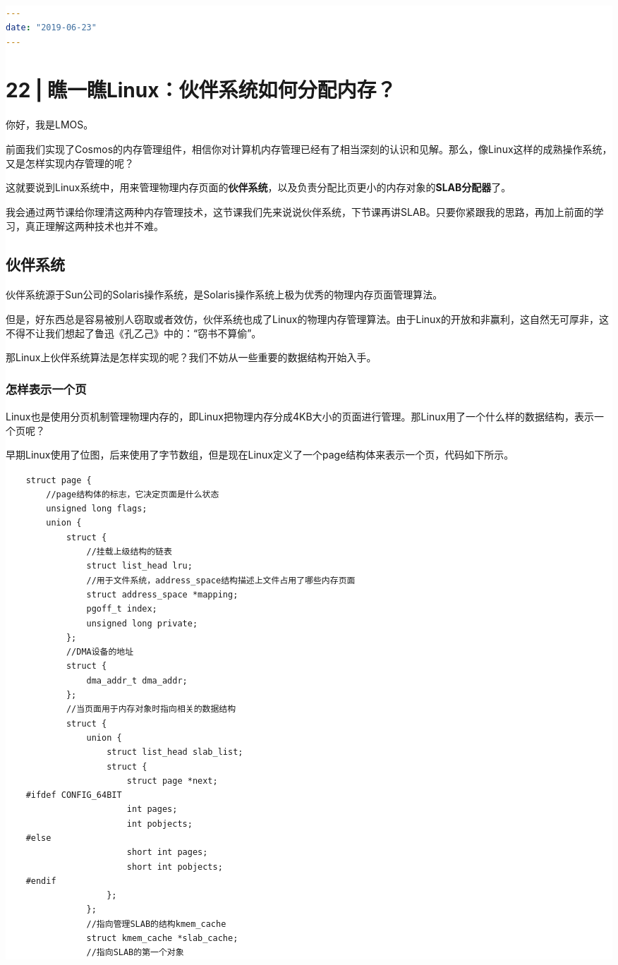 ```yaml
---
date: "2019-06-23"
---  
```

      
# 22 | 瞧一瞧Linux：伙伴系统如何分配内存？
你好，我是LMOS。

前面我们实现了Cosmos的内存管理组件，相信你对计算机内存管理已经有了相当深刻的认识和见解。那么，像Linux这样的成熟操作系统，又是怎样实现内存管理的呢？

这就要说到Linux系统中，用来管理物理内存页面的**伙伴系统**，以及负责分配比页更小的内存对象的**SLAB分配器**了。

我会通过两节课给你理清这两种内存管理技术，这节课我们先来说说伙伴系统，下节课再讲SLAB。只要你紧跟我的思路，再加上前面的学习，真正理解这两种技术也并不难。

## 伙伴系统

伙伴系统源于Sun公司的Solaris操作系统，是Solaris操作系统上极为优秀的物理内存页面管理算法。

但是，好东西总是容易被别人窃取或者效仿，伙伴系统也成了Linux的物理内存管理算法。由于Linux的开放和非赢利，这自然无可厚非，这不得不让我们想起了鲁迅《孔乙己》中的：“窃书不算偷”。

那Linux上伙伴系统算法是怎样实现的呢？我们不妨从一些重要的数据结构开始入手。

### 怎样表示一个页

Linux也是使用分页机制管理物理内存的，即Linux把物理内存分成4KB大小的页面进行管理。那Linux用了一个什么样的数据结构，表示一个页呢？

早期Linux使用了位图，后来使用了字节数组，但是现在Linux定义了一个page结构体来表示一个页，代码如下所示。



```
    struct page {
        //page结构体的标志，它决定页面是什么状态
        unsigned long flags;
        union {
            struct {
                //挂载上级结构的链表
                struct list_head lru;
                //用于文件系统，address_space结构描述上文件占用了哪些内存页面
                struct address_space *mapping;
                pgoff_t index;  
                unsigned long private;
            };
            //DMA设备的地址
            struct {
                dma_addr_t dma_addr;
            };
            //当页面用于内存对象时指向相关的数据结构 
            struct {   
                union {
                    struct list_head slab_list;
                    struct {  
                        struct page *next;
    #ifdef CONFIG_64BIT
                        int pages; 
                        int pobjects;
    #else
                        short int pages;
                        short int pobjects;
    #endif
                    };
                };
                //指向管理SLAB的结构kmem_cache
                struct kmem_cache *slab_cache;
                //指向SLAB的第一个对象
```